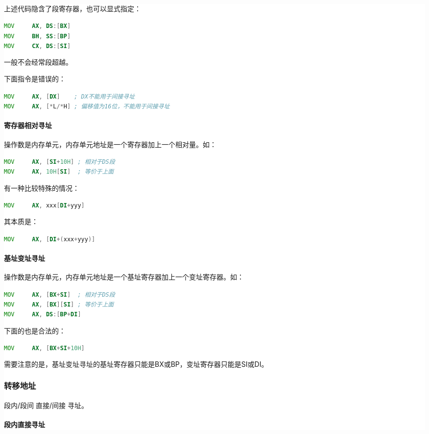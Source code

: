 上述代码隐含了段寄存器，也可以显式指定：

```asm
MOV     AX, DS:[BX]
MOV     BH, SS:[BP]
MOV     CX, DS:[SI]
```

一般不会经常段超越。

下面指令是错误的：

```asm
MOV     AX, [DX]    ; DX不能用于间接寻址
MOV     AX, [*L/*H] ; 偏移值为16位，不能用于间接寻址  
```

#### 寄存器相对寻址

操作数是内存单元，内存单元地址是一个寄存器加上一个相对量。如：

```asm
MOV     AX, [SI+10H] ; 相对于DS段
MOV     AX, 10H[SI]  ; 等价于上面
```

有一种比较特殊的情况：

```asm
MOV     AX, xxx[DI+yyy]
```

其本质是：

```asm
MOV     AX, [DI+(xxx+yyy)]
```

#### 基址变址寻址

操作数是内存单元，内存单元地址是一个基址寄存器加上一个变址寄存器。如：

```asm
MOV     AX, [BX+SI]  ; 相对于DS段
MOV     AX, [BX][SI] ; 等价于上面
MOV     AX, DS:[BP+DI]  
```

下面的也是合法的：

```asm
MOV     AX, [BX+SI+10H]
```

需要注意的是，基址变址寻址的基址寄存器只能是BX或BP，变址寄存器只能是SI或DI。

### 转移地址

段内/段间 直接/间接 寻址。

#### 段内直接寻址
